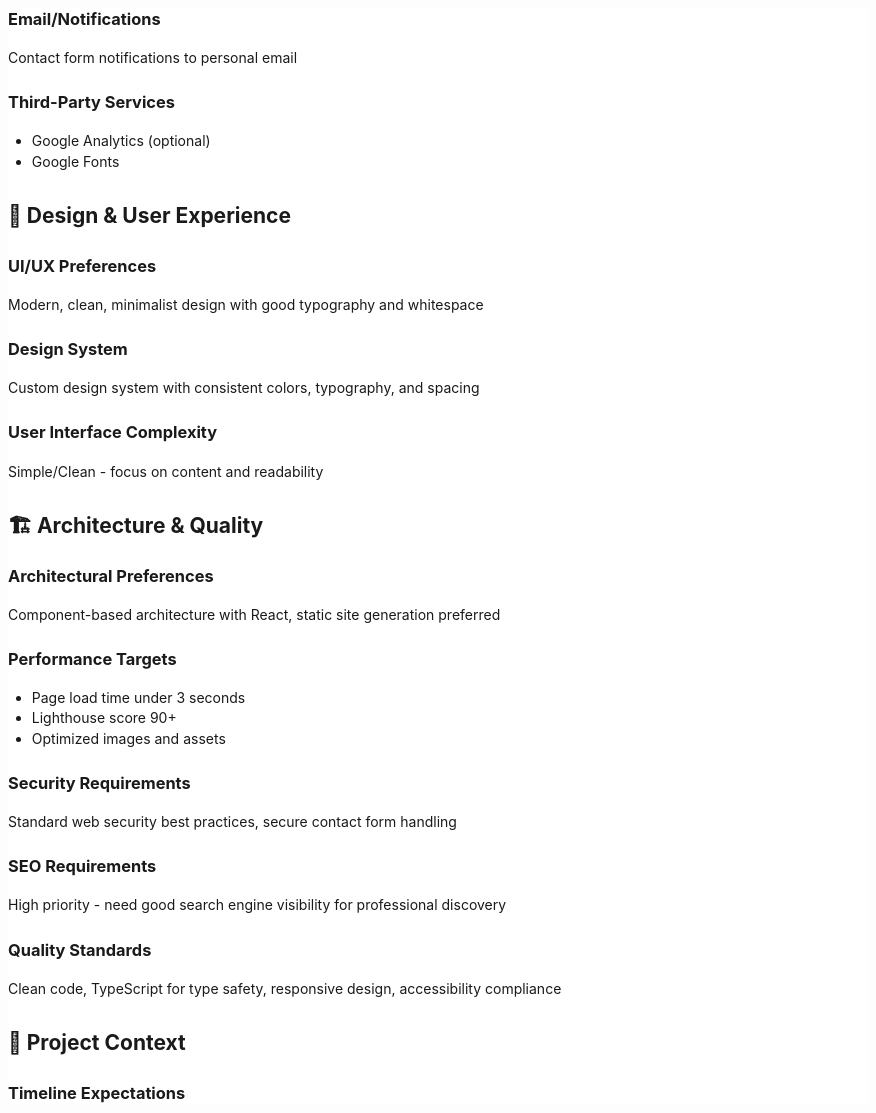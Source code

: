 ### Email/Notifications

Contact form notifications to personal email

### Third-Party Services

- Google Analytics (optional)
- Google Fonts

## 🎨 Design & User Experience

### UI/UX Preferences

Modern, clean, minimalist design with good typography and whitespace

### Design System

Custom design system with consistent colors, typography, and spacing

### User Interface Complexity

Simple/Clean - focus on content and readability

## 🏗️ Architecture & Quality

### Architectural Preferences

Component-based architecture with React, static site generation preferred

### Performance Targets

- Page load time under 3 seconds
- Lighthouse score 90+
- Optimized images and assets

### Security Requirements

Standard web security best practices, secure contact form handling

### SEO Requirements

High priority - need good search engine visibility for professional discovery

### Quality Standards

Clean code, TypeScript for type safety, responsive design, accessibility compliance

## 📅 Project Context

### Timeline Expectations
